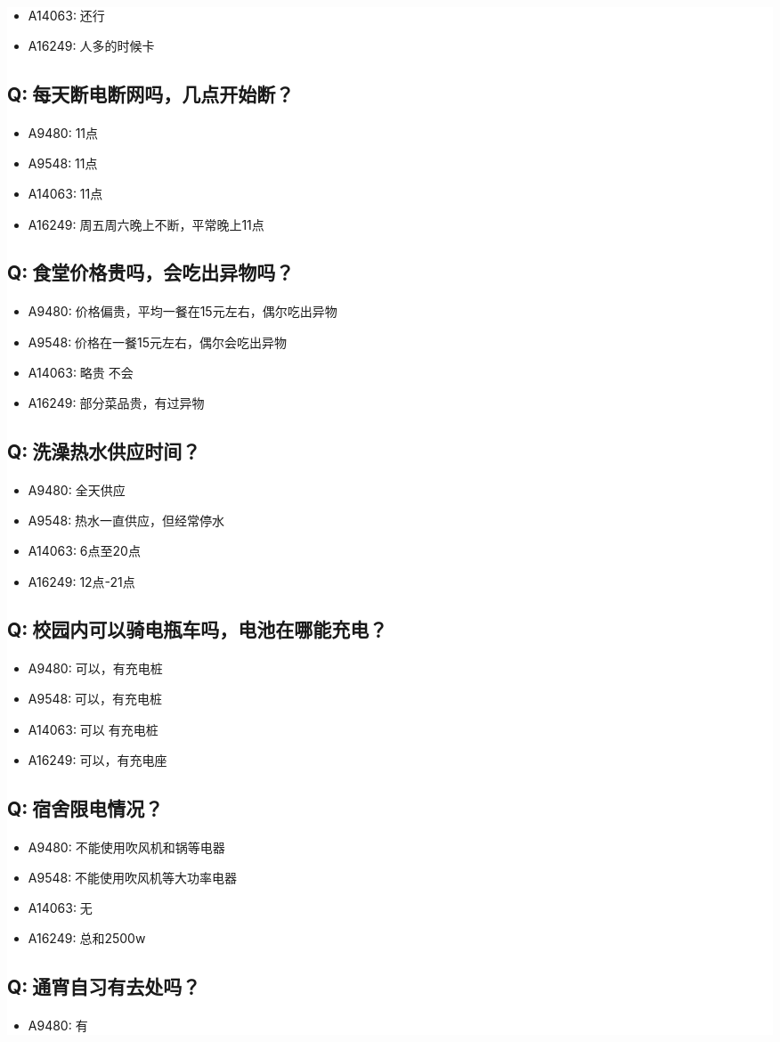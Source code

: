 - A14063: 还行

- A16249: 人多的时候卡

## Q: 每天断电断网吗，几点开始断？

- A9480: 11点

- A9548: 11点

- A14063: 11点

- A16249: 周五周六晚上不断，平常晚上11点

## Q: 食堂价格贵吗，会吃出异物吗？

- A9480: 价格偏贵，平均一餐在15元左右，偶尔吃出异物

- A9548: 价格在一餐15元左右，偶尔会吃出异物

- A14063: 略贵 不会

- A16249: 部分菜品贵，有过异物

## Q: 洗澡热水供应时间？

- A9480: 全天供应

- A9548: 热水一直供应，但经常停水

- A14063: 6点至20点

- A16249: 12点-21点

## Q: 校园内可以骑电瓶车吗，电池在哪能充电？

- A9480: 可以，有充电桩

- A9548: 可以，有充电桩

- A14063: 可以 有充电桩

- A16249: 可以，有充电座

## Q: 宿舍限电情况？

- A9480: 不能使用吹风机和锅等电器

- A9548: 不能使用吹风机等大功率电器

- A14063: 无

- A16249: 总和2500w

## Q: 通宵自习有去处吗？

- A9480: 有
